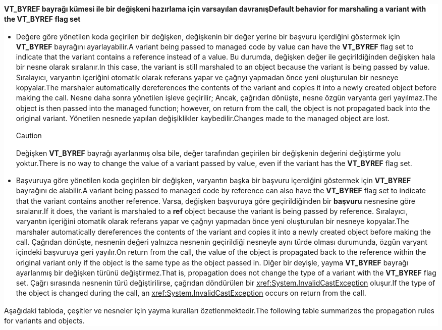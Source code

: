  <span data-ttu-id="c8c3e-297">**VT_BYREF bayrağı kümesi ile bir değişkeni hazırlama için varsayılan davranış**</span><span class="sxs-lookup"><span data-stu-id="c8c3e-297">**Default behavior for marshaling a variant with the VT_BYREF flag set**</span></span>

- <span data-ttu-id="c8c3e-298">Değere göre yönetilen koda geçirilen bir değişken, değişkenin bir değer yerine bir başvuru içerdiğini göstermek için **VT_BYREF** bayrağını ayarlayabilir.</span><span class="sxs-lookup"><span data-stu-id="c8c3e-298">A variant being passed to managed code by value can have the **VT_BYREF** flag set to indicate that the variant contains a reference instead of a value.</span></span> <span data-ttu-id="c8c3e-299">Bu durumda, değişken değer ile geçirildiğinden değişken hala bir nesne olarak sıralanır.</span><span class="sxs-lookup"><span data-stu-id="c8c3e-299">In this case, the variant is still marshaled to an object because the variant is being passed by value.</span></span> <span data-ttu-id="c8c3e-300">Sıralayıcı, varyantın içeriğini otomatik olarak referans yapar ve çağrıyı yapmadan önce yeni oluşturulan bir nesneye kopyalar.</span><span class="sxs-lookup"><span data-stu-id="c8c3e-300">The marshaler automatically dereferences the contents of the variant and copies it into a newly created object before making the call.</span></span> <span data-ttu-id="c8c3e-301">Nesne daha sonra yönetilen işleve geçirilir; Ancak, çağrıdan dönüşte, nesne özgün varyanta geri yayılmaz.</span><span class="sxs-lookup"><span data-stu-id="c8c3e-301">The object is then passed into the managed function; however, on return from the call, the object is not propagated back into the original variant.</span></span> <span data-ttu-id="c8c3e-302">Yönetilen nesnede yapılan değişiklikler kaybedilir.</span><span class="sxs-lookup"><span data-stu-id="c8c3e-302">Changes made to the managed object are lost.</span></span>

  > [!CAUTION]
  > <span data-ttu-id="c8c3e-303">Değişken **VT_BYREF** bayrağı ayarlanmış olsa bile, değer tarafından geçirilen bir değişkenin değerini değiştirme yolu yoktur.</span><span class="sxs-lookup"><span data-stu-id="c8c3e-303">There is no way to change the value of a variant passed by value, even if the variant has the **VT_BYREF** flag set.</span></span>

- <span data-ttu-id="c8c3e-304">Başvuruya göre yönetilen koda geçirilen bir değişken, varyantın başka bir başvuru içerdiğini göstermek için **VT_BYREF** bayrağını de alabilir.</span><span class="sxs-lookup"><span data-stu-id="c8c3e-304">A variant being passed to managed code by reference can also have the **VT_BYREF** flag set to indicate that the variant contains another reference.</span></span> <span data-ttu-id="c8c3e-305">Varsa, değişken başvuruya göre geçirildiğinden bir **başvuru** nesnesine göre sıralanır.</span><span class="sxs-lookup"><span data-stu-id="c8c3e-305">If it does, the variant is marshaled to a **ref** object because the variant is being passed by reference.</span></span> <span data-ttu-id="c8c3e-306">Sıralayıcı, varyantın içeriğini otomatik olarak referans yapar ve çağrıyı yapmadan önce yeni oluşturulan bir nesneye kopyalar.</span><span class="sxs-lookup"><span data-stu-id="c8c3e-306">The marshaler automatically dereferences the contents of the variant and copies it into a newly created object before making the call.</span></span> <span data-ttu-id="c8c3e-307">Çağrıdan dönüşte, nesnenin değeri yalnızca nesnenin geçirildiği nesneyle aynı türde olması durumunda, özgün varyant içindeki başvuruya geri yayılır.</span><span class="sxs-lookup"><span data-stu-id="c8c3e-307">On return from the call, the value of the object is propagated back to the reference within the original variant only if the object is the same type as the object passed in.</span></span> <span data-ttu-id="c8c3e-308">Diğer bir deyişle, yayma **VT_BYREF** bayrağı ayarlanmış bir değişken türünü değiştirmez.</span><span class="sxs-lookup"><span data-stu-id="c8c3e-308">That is, propagation does not change the type of a variant with the **VT_BYREF** flag set.</span></span> <span data-ttu-id="c8c3e-309">Çağrı sırasında nesnenin türü değiştirilirse, çağrıdan döndürülen bir <xref:System.InvalidCastException> oluşur.</span><span class="sxs-lookup"><span data-stu-id="c8c3e-309">If the type of the object is changed during the call, an <xref:System.InvalidCastException> occurs on return from the call.</span></span>

<span data-ttu-id="c8c3e-310">Aşağıdaki tabloda, çeşitler ve nesneler için yayma kuralları özetlenmektedir.</span><span class="sxs-lookup"><span data-stu-id="c8c3e-310">The following table summarizes the propagation rules for variants and objects.</span></span>
